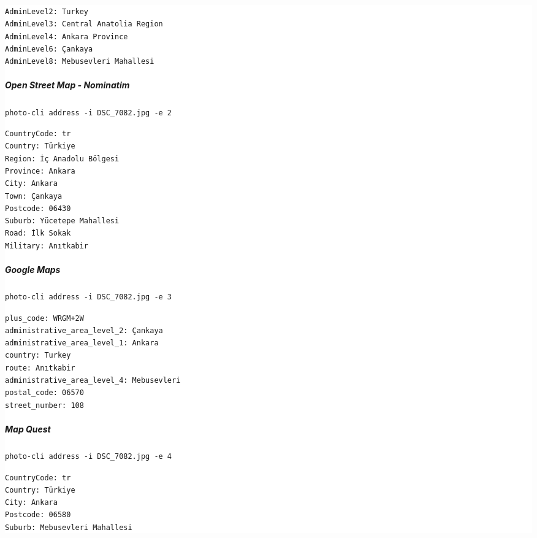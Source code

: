 ```
AdminLevel2: Turkey
AdminLevel3: Central Anatolia Region
AdminLevel4: Ankara Province
AdminLevel6: Çankaya
AdminLevel8: Mebusevleri Mahallesi
```

##### Open Street Map - Nominatim

```
photo-cli address -i DSC_7082.jpg -e 2
```

```
CountryCode: tr
Country: Türkiye
Region: İç Anadolu Bölgesi
Province: Ankara
City: Ankara
Town: Çankaya
Postcode: 06430
Suburb: Yücetepe Mahallesi
Road: İlk Sokak
Military: Anıtkabir
```

##### Google Maps

```
photo-cli address -i DSC_7082.jpg -e 3
```

```
plus_code: WRGM+2W
administrative_area_level_2: Çankaya
administrative_area_level_1: Ankara
country: Turkey
route: Anıtkabir
administrative_area_level_4: Mebusevleri
postal_code: 06570
street_number: 108
```

##### Map Quest

```
photo-cli address -i DSC_7082.jpg -e 4
```

```
CountryCode: tr
Country: Türkiye
City: Ankara
Postcode: 06580
Suburb: Mebusevleri Mahallesi
```
